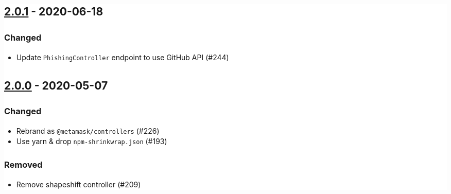 ## [2.0.1] - 2020-06-18
### Changed
- Update `PhishingController` endpoint to use GitHub API (#244)

## [2.0.0] - 2020-05-07
### Changed
- Rebrand as `@metamask/controllers` (#226)
- Use yarn & drop `npm-shrinkwrap.json` (#193)

### Removed
- Remove shapeshift controller (#209)

[Unreleased]: https://github.com/Gudahtt/controllers/compare/v33.0.1...HEAD
[33.0.1]: https://github.com/Gudahtt/controllers/compare/v33.0.0...v33.0.1
[33.0.0]: https://github.com/Gudahtt/controllers/compare/v32.0.2...v33.0.0
[32.0.2]: https://github.com/Gudahtt/controllers/compare/v32.0.1...v32.0.2
[32.0.1]: https://github.com/Gudahtt/controllers/compare/v32.0.0...v32.0.1
[32.0.0]: https://github.com/Gudahtt/controllers/compare/v31.2.0...v32.0.0
[31.2.0]: https://github.com/Gudahtt/controllers/compare/v31.1.0...v31.2.0
[31.1.0]: https://github.com/Gudahtt/controllers/compare/v31.0.0...v31.1.0
[31.0.0]: https://github.com/Gudahtt/controllers/compare/v30.3.0...v31.0.0
[30.3.0]: https://github.com/Gudahtt/controllers/compare/v30.2.0...v30.3.0
[30.2.0]: https://github.com/Gudahtt/controllers/compare/v30.1.0...v30.2.0
[30.1.0]: https://github.com/Gudahtt/controllers/compare/v30.0.2...v30.1.0
[30.0.2]: https://github.com/Gudahtt/controllers/compare/v30.0.1...v30.0.2
[30.0.1]: https://github.com/Gudahtt/controllers/compare/v30.0.0...v30.0.1
[30.0.0]: https://github.com/Gudahtt/controllers/compare/v29.0.1...v30.0.0
[29.0.1]: https://github.com/Gudahtt/controllers/compare/v29.0.0...v29.0.1
[29.0.0]: https://github.com/Gudahtt/controllers/compare/v28.0.0...v29.0.0
[28.0.0]: https://github.com/Gudahtt/controllers/compare/v27.1.1...v28.0.0
[27.1.1]: https://github.com/Gudahtt/controllers/compare/v27.1.0...v27.1.1
[27.1.0]: https://github.com/Gudahtt/controllers/compare/v27.0.0...v27.1.0
[27.0.0]: https://github.com/Gudahtt/controllers/compare/v26.0.0...v27.0.0
[26.0.0]: https://github.com/Gudahtt/controllers/compare/v25.1.0...v26.0.0
[25.1.0]: https://github.com/Gudahtt/controllers/compare/v25.0.0...v25.1.0
[25.0.0]: https://github.com/Gudahtt/controllers/compare/v24.0.0...v25.0.0
[24.0.0]: https://github.com/Gudahtt/controllers/compare/v23.1.0...v24.0.0
[23.1.0]: https://github.com/Gudahtt/controllers/compare/v23.0.0...v23.1.0
[23.0.0]: https://github.com/Gudahtt/controllers/compare/v22.0.0...v23.0.0
[22.0.0]: https://github.com/Gudahtt/controllers/compare/v21.0.1...v22.0.0
[21.0.1]: https://github.com/Gudahtt/controllers/compare/v21.0.0...v21.0.1
[21.0.0]: https://github.com/Gudahtt/controllers/compare/v20.1.0...v21.0.0
[20.1.0]: https://github.com/Gudahtt/controllers/compare/v20.0.0...v20.1.0
[20.0.0]: https://github.com/Gudahtt/controllers/compare/v19.0.0...v20.0.0
[19.0.0]: https://github.com/Gudahtt/controllers/compare/v18.0.0...v19.0.0
[18.0.0]: https://github.com/Gudahtt/controllers/compare/v17.0.0...v18.0.0
[17.0.0]: https://github.com/Gudahtt/controllers/compare/v16.0.0...v17.0.0
[16.0.0]: https://github.com/Gudahtt/controllers/compare/v15.1.0...v16.0.0
[15.1.0]: https://github.com/Gudahtt/controllers/compare/v15.0.2...v15.1.0
[15.0.2]: https://github.com/Gudahtt/controllers/compare/v15.0.1...v15.0.2
[15.0.1]: https://github.com/Gudahtt/controllers/compare/v15.0.0...v15.0.1
[15.0.0]: https://github.com/Gudahtt/controllers/compare/v14.2.0...v15.0.0
[14.2.0]: https://github.com/Gudahtt/controllers/compare/v14.1.0...v14.2.0
[14.1.0]: https://github.com/Gudahtt/controllers/compare/v14.0.2...v14.1.0
[14.0.2]: https://github.com/Gudahtt/controllers/compare/v14.0.1...v14.0.2
[14.0.1]: https://github.com/Gudahtt/controllers/compare/v14.0.0...v14.0.1
[14.0.0]: https://github.com/Gudahtt/controllers/compare/v13.2.0...v14.0.0
[13.2.0]: https://github.com/Gudahtt/controllers/compare/v13.1.0...v13.2.0
[13.1.0]: https://github.com/Gudahtt/controllers/compare/v13.0.0...v13.1.0
[13.0.0]: https://github.com/Gudahtt/controllers/compare/v12.1.0...v13.0.0
[12.1.0]: https://github.com/Gudahtt/controllers/compare/v12.0.0...v12.1.0
[12.0.0]: https://github.com/Gudahtt/controllers/compare/v11.0.0...v12.0.0
[11.0.0]: https://github.com/Gudahtt/controllers/compare/v10.2.0...v11.0.0
[10.2.0]: https://github.com/Gudahtt/controllers/compare/v10.1.0...v10.2.0
[10.1.0]: https://github.com/Gudahtt/controllers/compare/v10.0.0...v10.1.0
[10.0.0]: https://github.com/Gudahtt/controllers/compare/v9.1.0...v10.0.0
[9.1.0]: https://github.com/Gudahtt/controllers/compare/v9.0.0...v9.1.0
[9.0.0]: https://github.com/Gudahtt/controllers/compare/v8.0.0...v9.0.0
[8.0.0]: https://github.com/Gudahtt/controllers/compare/v7.0.0...v8.0.0
[7.0.0]: https://github.com/Gudahtt/controllers/compare/v6.2.1...v7.0.0
[6.2.1]: https://github.com/Gudahtt/controllers/compare/v6.2.0...v6.2.1
[6.2.0]: https://github.com/Gudahtt/controllers/compare/v6.1.1...v6.2.0
[6.1.1]: https://github.com/Gudahtt/controllers/compare/v6.1.0...v6.1.1
[6.1.0]: https://github.com/Gudahtt/controllers/compare/v6.0.1...v6.1.0
[6.0.1]: https://github.com/Gudahtt/controllers/compare/v6.0.0...v6.0.1
[6.0.0]: https://github.com/Gudahtt/controllers/compare/v5.1.0...v6.0.0
[5.1.0]: https://github.com/Gudahtt/controllers/compare/v5.0.0...v5.1.0
[5.0.0]: https://github.com/Gudahtt/controllers/compare/v4.2.0...v5.0.0
[4.2.0]: https://github.com/Gudahtt/controllers/compare/v4.1.0...v4.2.0
[4.1.0]: https://github.com/Gudahtt/controllers/compare/v4.0.2...v4.1.0
[4.0.2]: https://github.com/Gudahtt/controllers/compare/v4.0.1...v4.0.2
[4.0.1]: https://github.com/Gudahtt/controllers/compare/v4.0.0...v4.0.1
[4.0.0]: https://github.com/Gudahtt/controllers/compare/v3.2.0...v4.0.0
[3.2.0]: https://github.com/Gudahtt/controllers/compare/v3.1.0...v3.2.0
[3.1.0]: https://github.com/Gudahtt/controllers/compare/v3.0.1...v3.1.0
[3.0.1]: https://github.com/Gudahtt/controllers/compare/v3.0.0...v3.0.1
[3.0.0]: https://github.com/Gudahtt/controllers/compare/v2.0.5...v3.0.0
[2.0.5]: https://github.com/Gudahtt/controllers/compare/v2.0.4...v2.0.5
[2.0.4]: https://github.com/Gudahtt/controllers/compare/v2.0.3...v2.0.4

[2.0.3]: https://github.com/Gudahtt/controllers/compare/v2.0.2...v2.0.3
[2.0.2]: https://github.com/Gudahtt/controllers/compare/v2.0.1...v2.0.2
[2.0.1]: https://github.com/Gudahtt/controllers/compare/v2.0.0...v2.0.1
[2.0.0]: https://github.com/Gudahtt/controllers/releases/tag/v2.0.0